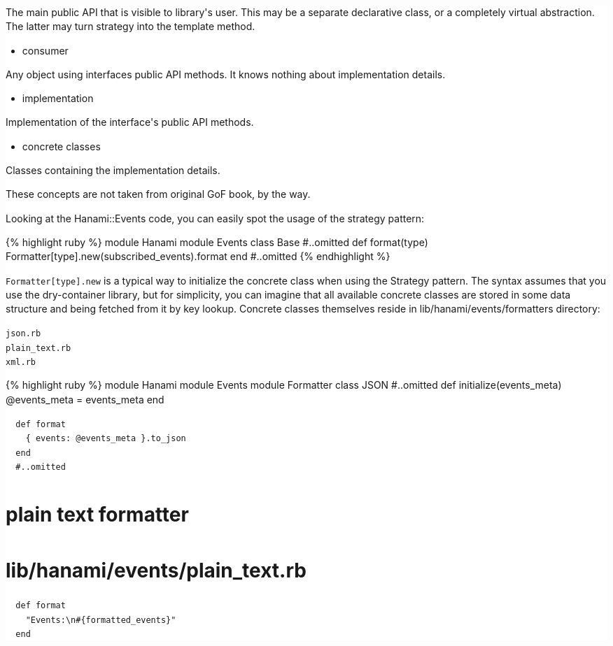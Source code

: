 The main public API that is visible to library's user. This may be a separate declarative class, or a completely virtual abstraction.
The latter may turn strategy into the template method.

* consumer

Any object using interfaces public API methods. It knows nothing about implementation details.

* implementation

Implementation of the interface's public API methods.

* concrete classes

Classes containing the implementation details.

These concepts are not taken from original GoF book, by the way.

Looking at the Hanami::Events code, you can easily spot the usage of the strategy pattern:

{% highlight ruby %}
module Hanami
  module Events
    class Base
      #..omitted
      def format(type)
        Formatter[type].new(subscribed_events).format
      end
    #..omitted
{% endhighlight %}

`Formatter[type].new` is a typical way to initialize the concrete class when using the Strategy pattern. The syntax assumes that
you use the dry-container library, but for simplicity, you can imagine that all available concrete classes are stored in some
data structure and being fetched from it by key lookup. Concrete classes themselves reside in lib/hanami/events/formatters
directory:

```
json.rb
plain_text.rb
xml.rb
```

{% highlight ruby %}
module Hanami
  module Events
    module Formatter
      class JSON
      #..omitted
      def initialize(events_meta)
        @events_meta = events_meta
      end

      def format
        { events: @events_meta }.to_json
      end
      #..omitted

# plain text formatter
# lib/hanami/events/plain_text.rb

      def format
        "Events:\n#{formatted_events}"
      end
